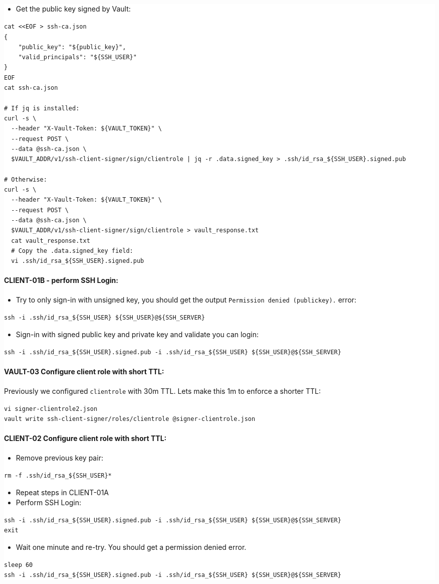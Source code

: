 - Get the public key signed by Vault:
```
cat <<EOF > ssh-ca.json
{
    "public_key": "${public_key}",
    "valid_principals": "${SSH_USER}"
}
EOF
cat ssh-ca.json

# If jq is installed:
curl -s \
  --header "X-Vault-Token: ${VAULT_TOKEN}" \
  --request POST \
  --data @ssh-ca.json \
  $VAULT_ADDR/v1/ssh-client-signer/sign/clientrole | jq -r .data.signed_key > .ssh/id_rsa_${SSH_USER}.signed.pub

# Otherwise:
curl -s \
  --header "X-Vault-Token: ${VAULT_TOKEN}" \
  --request POST \
  --data @ssh-ca.json \
  $VAULT_ADDR/v1/ssh-client-signer/sign/clientrole > vault_response.txt
  cat vault_response.txt
  # Copy the .data.signed_key field:
  vi .ssh/id_rsa_${SSH_USER}.signed.pub
```

#### CLIENT-01B - perform SSH Login:
- Try to only sign-in with unsigned key, you should get the output `Permission denied (publickey).` error:
```
ssh -i .ssh/id_rsa_${SSH_USER} ${SSH_USER}@${SSH_SERVER}
```
- Sign-in with signed public key and private key and validate you can login:
```
ssh -i .ssh/id_rsa_${SSH_USER}.signed.pub -i .ssh/id_rsa_${SSH_USER} ${SSH_USER}@${SSH_SERVER}
```

#### VAULT-03 Configure client role with short TTL:

Previously we configured `clientrole` with 30m TTL. Lets make this 1m to enforce a shorter TTL:
```
vi signer-clientrole2.json
vault write ssh-client-signer/roles/clientrole @signer-clientrole.json
```

#### CLIENT-02 Configure client role with short TTL:
- Remove previous key pair:
```
rm -f .ssh/id_rsa_${SSH_USER}*
```
- Repeat steps in CLIENT-01A
- Perform SSH Login:
```
ssh -i .ssh/id_rsa_${SSH_USER}.signed.pub -i .ssh/id_rsa_${SSH_USER} ${SSH_USER}@${SSH_SERVER}
exit
```
- Wait one minute and re-try. You should get a permission denied error.
```
sleep 60
ssh -i .ssh/id_rsa_${SSH_USER}.signed.pub -i .ssh/id_rsa_${SSH_USER} ${SSH_USER}@${SSH_SERVER}
```

